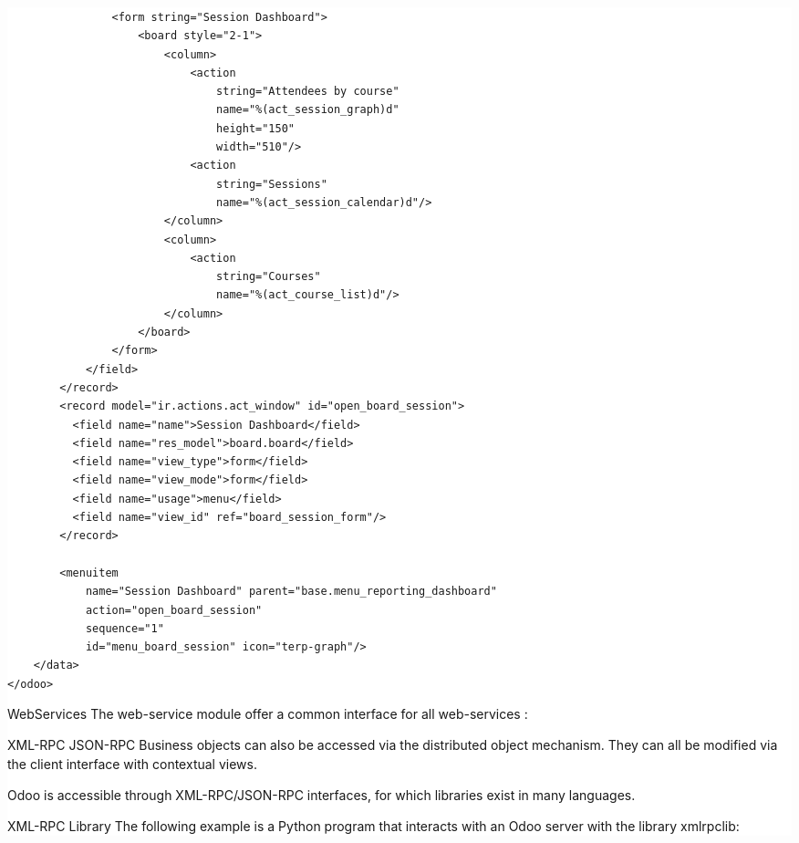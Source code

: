 ```
                <form string="Session Dashboard">
                    <board style="2-1">
                        <column>
                            <action
                                string="Attendees by course"
                                name="%(act_session_graph)d"
                                height="150"
                                width="510"/>
                            <action
                                string="Sessions"
                                name="%(act_session_calendar)d"/>
                        </column>
                        <column>
                            <action
                                string="Courses"
                                name="%(act_course_list)d"/>
                        </column>
                    </board>
                </form>
            </field>
        </record>
        <record model="ir.actions.act_window" id="open_board_session">
          <field name="name">Session Dashboard</field>
          <field name="res_model">board.board</field>
          <field name="view_type">form</field>
          <field name="view_mode">form</field>
          <field name="usage">menu</field>
          <field name="view_id" ref="board_session_form"/>
        </record>

        <menuitem
            name="Session Dashboard" parent="base.menu_reporting_dashboard"
            action="open_board_session"
            sequence="1"
            id="menu_board_session" icon="terp-graph"/>
    </data>
</odoo>
```

WebServices
The web-service module offer a common interface for all web-services :

XML-RPC
JSON-RPC
Business objects can also be accessed via the distributed object mechanism. They can all be modified via the client interface with contextual views.

Odoo is accessible through XML-RPC/JSON-RPC interfaces, for which libraries exist in many languages.

XML-RPC Library
The following example is a Python program that interacts with an Odoo server with the library xmlrpclib:
